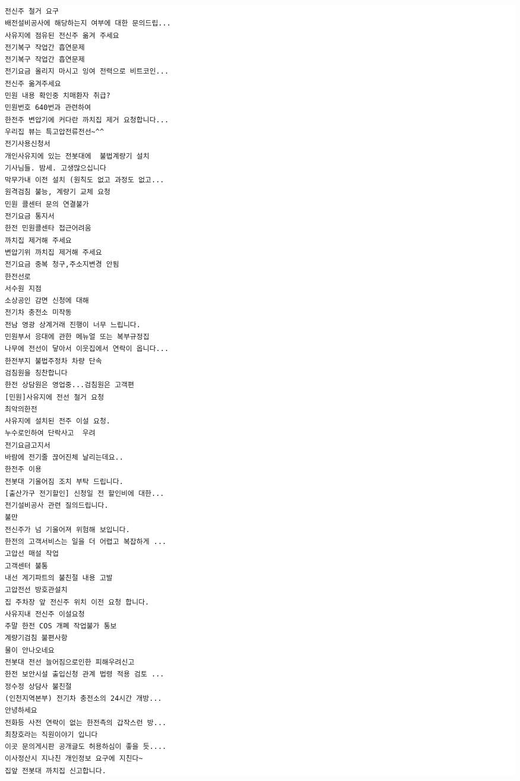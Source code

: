     전신주 철거 요구
    배전설비공사에 해당하는지 여부에 대한 문의드립...
    사유지에 점유된 전신주 옮겨 주세요
    전기복구 작업간 흡연문제
    전기복구 작업간 흡연문제
    전기요금 올리지 마시고 잉여 전력으로 비트코인...
    전신주 옮겨주세요
    민원 내용 확인중 치매환자 취급?
    민원번호 640번과 관련하여
    한전주 변압기에 커다란 까치집 제거 요청합니다...
    우리집 뷰는 특고압전류전선~^^
    전기사용신청서
    개인사유지에 있는 전봇대에  불법계량기 설치
    기사님들. 밤세. 고생많으십니다
    막무가내 이전 설치 (원칙도 없고 과정도 없고...
    원격검침 불능, 계량기 교체 요청
    민원 콜센터 문의 연결불가
    전기요금 통지서
    한전 민원콜센타 접근어려움
    까치집 제거해 주세요
    변압기위 까치집 제거해 주세요
    전기요금 중복 청구,주소지변경 안됨
    한전선로
    서수원 지점
    소상공인 감면 신청에 대해
    전기차 충전소 미작동
    전남 영광 상계거래 진행이 너무 느립니다.
    민원부서 응대에 관한 메뉴얼 또는 복부규정집
    나무에 전선이 닿아서 이웃집에서 연락이 옵니다...
    한전부지 불법주정차 차량 단속
    검침원을 칭찬합니다
    한전 상담원은 영업중...검침원은 고객편
    [민원]사유지에 전선 철거 요청
    최악의한전
    사유지에 설치된 전주 이설 요청.
    누수로인하여 단락사고  우려
    전기요금고지서
    바람에 전기줄 끊어진체 날리는데요..
    한전주 이용
    전봇대 기울어짐 조치 부탁 드립니다.
    [출산가구 전기할인] 신청일 전 할인비에 대한...
    전기설비공사 관련 질의드립니다.
    불만
    전신주가 넘 기울어져 위험해 보입니다.
    한전의 고객서비스는 일을 더 어렵고 복잡하게 ...
    고압선 매설 작업
    고객센터 불통
    내선 계기파트의 불친절 내용 고발
    고압전선 방호관설치
    집 주차장 앞 전신주 위치 이전 요청 합니다.
    사유지내 전신주 이설요청
    주말 한전 COS 개폐 작업불가 통보
    계량기검침 불편사항
    물이 안나오네요
    전봇대 전선 늘어짐으로인한 피해우려신고
    한전 보안시설 출입신청 관계 법령 적용 검토 ...
    정수정 상담사 불친절
    (인천지역본부) 전기차 충전소의 24시간 개방...
    안녕하세요
    전화등 사전 연락이 없는 한전측의 갑작스런 방...
    최창호라는 직원이야기 입니다
    이곳 문의게시판 공개글도 허용하심이 좋을 듯....
    이사정산시 지나친 개인정보 요구에 지친다~
    집앞 전봇대 까치집 신고합니다.